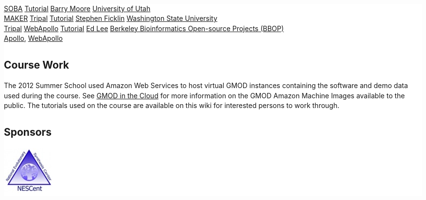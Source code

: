 <td><a href="SOBA.1" title="SOBA">SOBA</a></td>
<td><a href="SOBA_Tutorial_2012"
title="SOBA Tutorial 2012">Tutorial</a></td>
<td><a href="User:Bmoore" title="User:Bmoore">Barry Moore</a></td>
<td><a href="http://www.utah.edu" class="external text"
rel="nofollow">University of Utah</a><br />
<a href="MAKER.1" title="MAKER">MAKER</a></td>
</tr>
<tr class="even">
<td><a href="Tripal.1" title="Tripal">Tripal</a></td>
<td><a href="Tripal_Tutorial_(v1.0)"
title="Tripal Tutorial (v1.0)">Tutorial</a></td>
<td><a href="User:Sficklin" title="User:Sficklin">Stephen
Ficklin</a></td>
<td><a href="http://www.wsu.edu" class="external text"
rel="nofollow">Washington State University</a><br />
<a href="Tripal.1" title="Tripal">Tripal</a></td>
</tr>
<tr class="odd">
<td><a href="WebApollo.1" title="WebApollo">WebApollo</a></td>
<td><a href="WebApollo_Tutorial_2012"
title="WebApollo Tutorial 2012">Tutorial</a></td>
<td><a href="User:Elee" title="User:Elee">Ed Lee</a></td>
<td><a href="http://www.berkeleybop.org/" class="external text"
rel="nofollow">Berkeley Bioinformatics Open-source Projects
(BBOP)</a><br />
<a href="Apollo.1" title="Apollo">Apollo</a>, <a href="WebApollo.1"
title="WebApollo">WebApollo</a></td>
</tr>
</tbody>
</table>

## <span id="Course_Work" class="mw-headline">Course Work</span>

The 2012 Summer School used Amazon Web Services to host virtual GMOD
instances containing the software and demo data used during the course.
See [GMOD in the Cloud](Cloud.1 "Cloud") for more information on the
GMOD Amazon Machine Images available to the public. The tutorials used
on the course are available on this wiki for interested persons to work
through.

## <span id="Sponsors" class="mw-headline">Sponsors</span>

<div class="floatright">

<a href="http://nescent.org" rel="nofollow" title="NESCent"><img
src="../mediawiki/images/thumb/3/3a/NESCentLogo152.jpg/100px-NESCentLogo152.jpg"
srcset="../mediawiki/images/thumb/3/3a/NESCentLogo152.jpg/150px-NESCentLogo152.jpg 1.5x, ../mediawiki/images/3/3a/NESCentLogo152.jpg 2x"
width="100" height="93" alt="NESCent" /></a>
